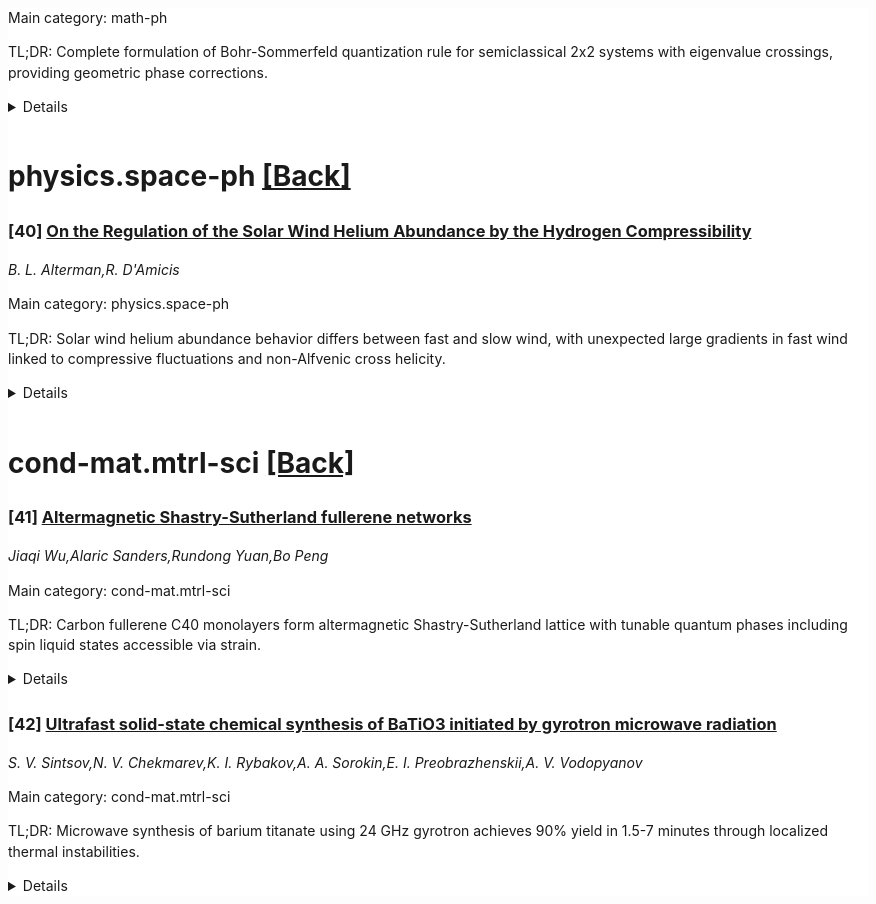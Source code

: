 Main category: math-ph

TL;DR: Complete formulation of Bohr-Sommerfeld quantization rule for semiclassical 2x2 systems with eigenvalue crossings, providing geometric phase corrections.


<details><summary>Details</summary></details>


<div id='physics.space-ph'></div>

# physics.space-ph [[Back]](#toc)

### [40] [On the Regulation of the Solar Wind Helium Abundance by the Hydrogen Compressibility](https://arxiv.org/abs/2508.20391)
*B. L. Alterman,R. D'Amicis*

Main category: physics.space-ph

TL;DR: Solar wind helium abundance behavior differs between fast and slow wind, with unexpected large gradients in fast wind linked to compressive fluctuations and non-Alfvenic cross helicity.


<details><summary>Details</summary></details>


<div id='cond-mat.mtrl-sci'></div>

# cond-mat.mtrl-sci [[Back]](#toc)

### [41] [Altermagnetic Shastry-Sutherland fullerene networks](https://arxiv.org/abs/2508.21056)
*Jiaqi Wu,Alaric Sanders,Rundong Yuan,Bo Peng*

Main category: cond-mat.mtrl-sci

TL;DR: Carbon fullerene C40 monolayers form altermagnetic Shastry-Sutherland lattice with tunable quantum phases including spin liquid states accessible via strain.


<details><summary>Details</summary></details>


### [42] [Ultrafast solid-state chemical synthesis of BaTiO3 initiated by gyrotron microwave radiation](https://arxiv.org/abs/2508.20714)
*S. V. Sintsov,N. V. Chekmarev,K. I. Rybakov,A. A. Sorokin,E. I. Preobrazhenskii,A. V. Vodopyanov*

Main category: cond-mat.mtrl-sci

TL;DR: Microwave synthesis of barium titanate using 24 GHz gyrotron achieves 90% yield in 1.5-7 minutes through localized thermal instabilities.


<details><summary>Details</summary></details>
